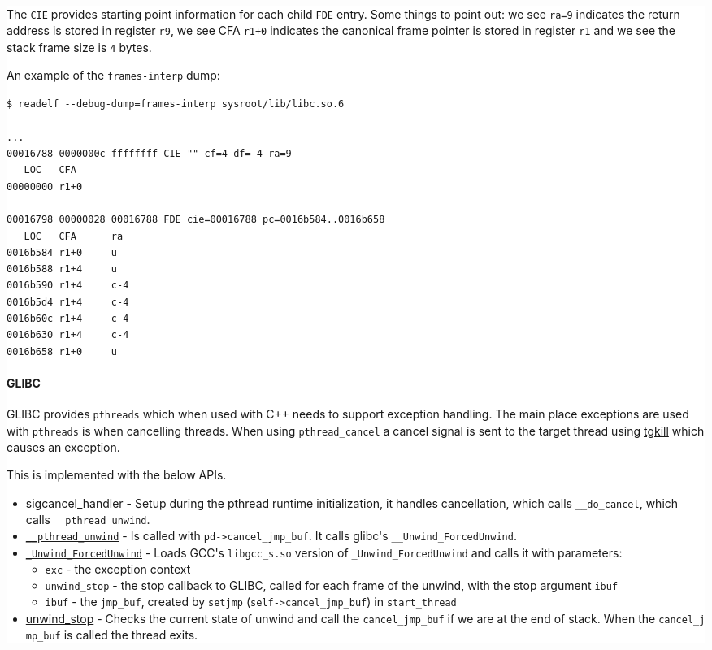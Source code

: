 The `CIE` provides starting point information for each child `FDE` entry.  Some
things to point out: we see `ra=9` indicates the return address is stored in
register `r9`,  we see CFA `r1+0` indicates the canonical frame pointer is stored in
register `r1` and we see the stack frame size is `4` bytes.

An example of the `frames-interp` dump:

```
$ readelf --debug-dump=frames-interp sysroot/lib/libc.so.6

...
00016788 0000000c ffffffff CIE "" cf=4 df=-4 ra=9
   LOC   CFA
00000000 r1+0

00016798 00000028 00016788 FDE cie=00016788 pc=0016b584..0016b658
   LOC   CFA      ra
0016b584 r1+0     u
0016b588 r1+4     u
0016b590 r1+4     c-4
0016b5d4 r1+4     c-4
0016b60c r1+4     c-4
0016b630 r1+4     c-4
0016b658 r1+0     u
```

#### GLIBC

GLIBC provides `pthreads` which when used with C++ needs to support exception
handling.  The main place exceptions are used with `pthreads` is when cancelling
threads.  When using `pthread_cancel` a cancel signal is sent to the target thread using [tgkill](https://man7.org/linux/man-pages/man2/tgkill.2.html)
which causes an exception.

This is implemented with the below APIs.

  - [sigcancel_handler](https://sourceware.org/git/?p=glibc.git;a=blob;f=nptl/nptl-init.c;h=53b817715d58192857ed14450052e16dc34bc01b;hb=HEAD#l126) -
    Setup during the pthread runtime initialization, it handles cancellation,
    which calls `__do_cancel`, which calls `__pthread_unwind`.
  - [`__pthread_unwind`](https://sourceware.org/git/?p=glibc.git;a=blob;f=nptl/unwind.c;h=8f157e49f4a088ac64722e85ff24514fff7f3c71;hb=HEAD#l121) -
    Is called with `pd->cancel_jmp_buf`.  It calls glibc's `__Unwind_ForcedUnwind`.
  - [`_Unwind_ForcedUnwind`](https://sourceware.org/git/?p=glibc.git;a=blob;f=sysdeps/nptl/unwind-forcedunwind.c;h=50a089282bc236aa644f40feafd0dacdafe3a4e7;hb=HEAD#l122) - 
    Loads GCC's `libgcc_s.so` version of `_Unwind_ForcedUnwind`
    and calls it with parameters:
    - `exc` - the exception context
    - `unwind_stop` - the stop callback to GLIBC, called for each frame of the unwind, with
      the stop argument `ibuf`
    - `ibuf` - the `jmp_buf`, created by `setjmp` (`self->cancel_jmp_buf`) in `start_thread`
  - [unwind_stop](https://sourceware.org/git/?p=glibc.git;a=blob;f=nptl/unwind.c;h=8f157e49f4a088ac64722e85ff24514fff7f3c71;hb=HEAD#l39) -
    Checks the current state of unwind and call the `cancel_jmp_buf` if
    we are at the end of stack.  When the `cancel_jmp_buf` is called the thread
    exits.

